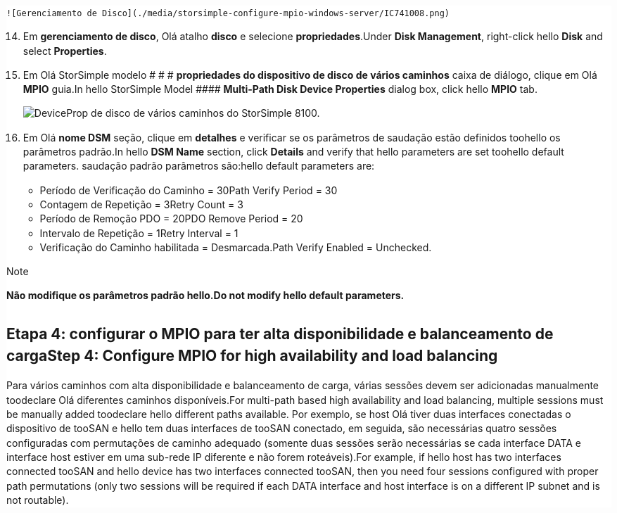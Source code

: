     ![Gerenciamento de Disco](./media/storsimple-configure-mpio-windows-server/IC741008.png)
14. <span data-ttu-id="953b4-212">Em **gerenciamento de disco**, Olá atalho **disco** e selecione **propriedades**.</span><span class="sxs-lookup"><span data-stu-id="953b4-212">Under **Disk Management**, right-click hello **Disk** and select **Properties**.</span></span>
15. <span data-ttu-id="953b4-213">Em Olá StorSimple modelo # # # **propriedades do dispositivo de disco de vários caminhos** caixa de diálogo, clique em Olá **MPIO** guia.</span><span class="sxs-lookup"><span data-stu-id="953b4-213">In hello StorSimple Model #### **Multi-Path Disk Device Properties** dialog box, click hello **MPIO** tab.</span></span>
    
    ![DeviceProp de disco de vários caminhos do StorSimple 8100.](./media/storsimple-configure-mpio-windows-server/IC741009.png)
16. <span data-ttu-id="953b4-215">Em Olá **nome DSM** seção, clique em **detalhes** e verificar se os parâmetros de saudação estão definidos toohello os parâmetros padrão.</span><span class="sxs-lookup"><span data-stu-id="953b4-215">In hello **DSM Name** section, click **Details** and verify that hello parameters are set toohello default parameters.</span></span> <span data-ttu-id="953b4-216">saudação padrão parâmetros são:</span><span class="sxs-lookup"><span data-stu-id="953b4-216">hello default parameters are:</span></span>
    
    * <span data-ttu-id="953b4-217">Período de Verificação do Caminho = 30</span><span class="sxs-lookup"><span data-stu-id="953b4-217">Path Verify Period = 30</span></span>
    * <span data-ttu-id="953b4-218">Contagem de Repetição = 3</span><span class="sxs-lookup"><span data-stu-id="953b4-218">Retry Count = 3</span></span>
    * <span data-ttu-id="953b4-219">Período de Remoção PDO = 20</span><span class="sxs-lookup"><span data-stu-id="953b4-219">PDO Remove Period = 20</span></span>
    * <span data-ttu-id="953b4-220">Intervalo de Repetição = 1</span><span class="sxs-lookup"><span data-stu-id="953b4-220">Retry Interval = 1</span></span>
    * <span data-ttu-id="953b4-221">Verificação do Caminho habilitada = Desmarcada.</span><span class="sxs-lookup"><span data-stu-id="953b4-221">Path Verify Enabled = Unchecked.</span></span>

> [!NOTE]
> <span data-ttu-id="953b4-222">**Não modifique os parâmetros padrão hello.**</span><span class="sxs-lookup"><span data-stu-id="953b4-222">**Do not modify hello default parameters.**</span></span>


## <a name="step-4-configure-mpio-for-high-availability-and-load-balancing"></a><span data-ttu-id="953b4-223">Etapa 4: configurar o MPIO para ter alta disponibilidade e balanceamento de carga</span><span class="sxs-lookup"><span data-stu-id="953b4-223">Step 4: Configure MPIO for high availability and load balancing</span></span>

<span data-ttu-id="953b4-224">Para vários caminhos com alta disponibilidade e balanceamento de carga, várias sessões devem ser adicionadas manualmente toodeclare Olá diferentes caminhos disponíveis.</span><span class="sxs-lookup"><span data-stu-id="953b4-224">For multi-path based high availability and load balancing, multiple sessions must be manually added toodeclare hello different paths available.</span></span> <span data-ttu-id="953b4-225">Por exemplo, se host Olá tiver duas interfaces conectadas o dispositivo de tooSAN e hello tem duas interfaces de tooSAN conectado, em seguida, são necessárias quatro sessões configuradas com permutações de caminho adequado (somente duas sessões serão necessárias se cada interface DATA e interface host estiver em uma sub-rede IP diferente e não forem roteáveis).</span><span class="sxs-lookup"><span data-stu-id="953b4-225">For example, if hello host has two interfaces connected tooSAN and hello device has two interfaces connected tooSAN, then you need four sessions configured with proper path permutations (only two sessions will be required if each DATA interface and host interface is on a different IP subnet and is not routable).</span></span>
